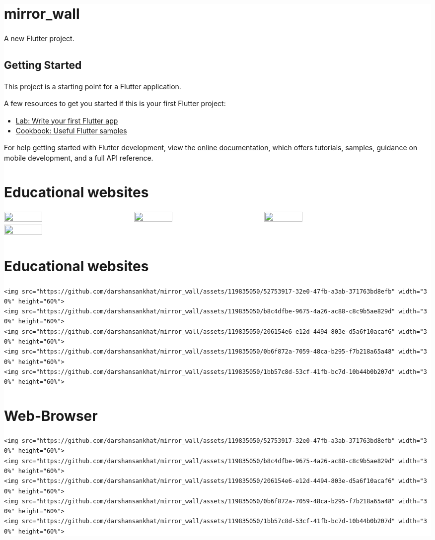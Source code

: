 # mirror_wall

A new Flutter project.

## Getting Started

This project is a starting point for a Flutter application.

A few resources to get you started if this is your first Flutter project:

- [Lab: Write your first Flutter app](https://docs.flutter.dev/get-started/codelab)
- [Cookbook: Useful Flutter samples](https://docs.flutter.dev/cookbook)

For help getting started with Flutter development, view the
[online documentation](https://docs.flutter.dev/), which offers tutorials,
samples, guidance on mobile development, and a full API reference.

# Educational websites

<p>
  
  <img src="https://github.com/darshansankhat/mirror_wall/assets/119835050/dd1d6145-1c86-43b8-831f-da8b086eca59" width="30%" height="60%">
  <img src="https://github.com/darshansankhat/mirror_wall/assets/119835050/fe5f3df1-eff7-483f-9772-dd59302442e3" width="30%" height="60%">
  <img src="https://github.com/darshansankhat/mirror_wall/assets/119835050/8a064d11-6e55-42e0-a080-773c705533fe" width="30%" height="60%">
  <img src="https://github.com/darshansankhat/mirror_wall/assets/119835050/de8970c2-a8c6-48e9-96a4-a2b5175b6d8c" width="30%" height="60%">
  
  </p>
  
  # Educational websites

<p>
  
  
    <img src="https://github.com/darshansankhat/mirror_wall/assets/119835050/52753917-32e0-47fb-a3ab-371763bd8efb" width="30%" height="60%">
    <img src="https://github.com/darshansankhat/mirror_wall/assets/119835050/b8c4dfbe-9675-4a26-ac88-c8c9b5ae829d" width="30%" height="60%">
    <img src="https://github.com/darshansankhat/mirror_wall/assets/119835050/206154e6-e12d-4494-803e-d5a6f10acaf6" width="30%" height="60%">
    <img src="https://github.com/darshansankhat/mirror_wall/assets/119835050/0b6f872a-7059-48ca-b295-f7b218a65a48" width="30%" height="60%">
    <img src="https://github.com/darshansankhat/mirror_wall/assets/119835050/1bb57c8d-53cf-41fb-bc7d-10b44b0b207d" width="30%" height="60%">
  </p>
  
  #  Web-Browser
  
  <p>
  
    <img src="https://github.com/darshansankhat/mirror_wall/assets/119835050/52753917-32e0-47fb-a3ab-371763bd8efb" width="30%" height="60%">
    <img src="https://github.com/darshansankhat/mirror_wall/assets/119835050/b8c4dfbe-9675-4a26-ac88-c8c9b5ae829d" width="30%" height="60%">
    <img src="https://github.com/darshansankhat/mirror_wall/assets/119835050/206154e6-e12d-4494-803e-d5a6f10acaf6" width="30%" height="60%">
    <img src="https://github.com/darshansankhat/mirror_wall/assets/119835050/0b6f872a-7059-48ca-b295-f7b218a65a48" width="30%" height="60%">
    <img src="https://github.com/darshansankhat/mirror_wall/assets/119835050/1bb57c8d-53cf-41fb-bc7d-10b44b0b207d" width="30%" height="60%">
      